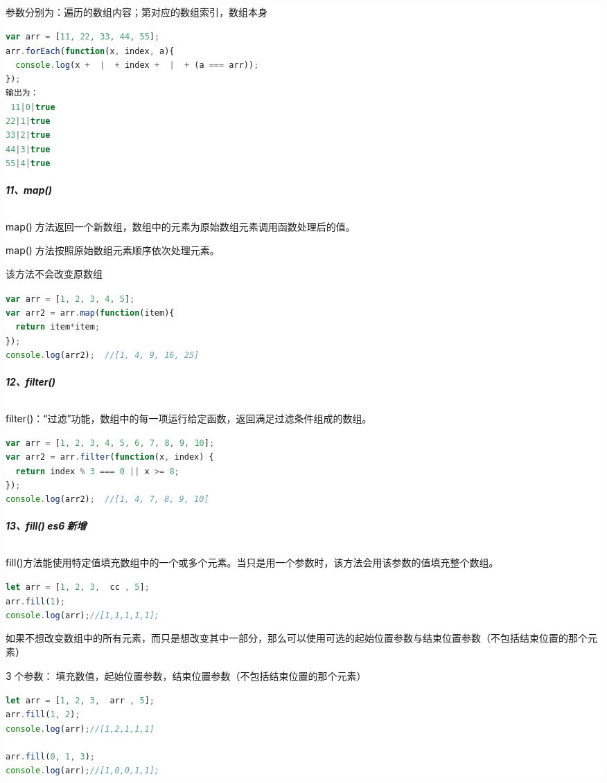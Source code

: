 参数分别为：遍历的数组内容；第对应的数组索引，数组本身

```js
var arr = [11, 22, 33, 44, 55];
arr.forEach(function(x, index, a){ 
  console.log(x +  |  + index +  |  + (a === arr));
});
输出为：
 11|0|true 
22|1|true 
33|2|true 
44|3|true 
55|4|true
```

###### **11、map()**

map() 方法返回一个新数组，数组中的元素为原始数组元素调用函数处理后的值。

map() 方法按照原始数组元素顺序依次处理元素。

该方法不会改变原数组

```js
var arr = [1, 2, 3, 4, 5];
var arr2 = arr.map(function(item){ 
  return item*item;
});
console.log(arr2);  //[1, 4, 9, 16, 25]
```

###### **12、filter()**

filter()：“过滤”功能，数组中的每一项运行给定函数，返回满足过滤条件组成的数组。

```js
var arr = [1, 2, 3, 4, 5, 6, 7, 8, 9, 10];
var arr2 = arr.filter(function(x, index) { 
  return index % 3 === 0 || x >= 8;
});
console.log(arr2);  //[1, 4, 7, 8, 9, 10]
```

###### **13、fill() es6 新增**

fill()方法能使用特定值填充数组中的一个或多个元素。当只是用一个参数时，该方法会用该参数的值填充整个数组。

```js
let arr = [1, 2, 3,  cc , 5];
arr.fill(1);
console.log(arr);//[1,1,1,1,1];
```

如果不想改变数组中的所有元素，而只是想改变其中一部分，那么可以使用可选的起始位置参数与结束位置参数（不包括结束位置的那个元素）

3 个参数： 填充数值，起始位置参数，结束位置参数（不包括结束位置的那个元素）

```js
let arr = [1, 2, 3,  arr , 5];
arr.fill(1, 2);
console.log(arr);//[1,2,1,1,1]

arr.fill(0, 1, 3);
console.log(arr);//[1,0,0,1,1];
```
